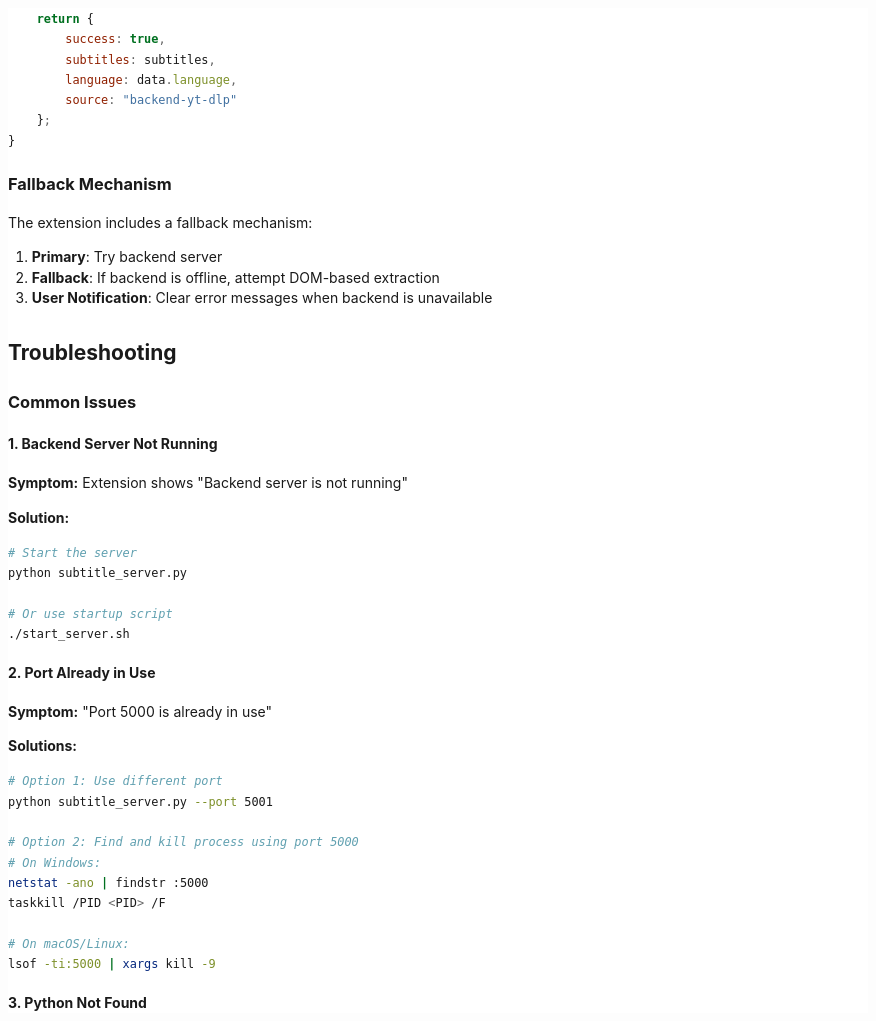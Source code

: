 ```javascript
    return {
        success: true,
        subtitles: subtitles,
        language: data.language,
        source: "backend-yt-dlp"
    };
}
```

### Fallback Mechanism

The extension includes a fallback mechanism:

1. **Primary**: Try backend server
2. **Fallback**: If backend is offline, attempt DOM-based extraction
3. **User Notification**: Clear error messages when backend is unavailable

## Troubleshooting

### Common Issues

#### 1. Backend Server Not Running

**Symptom:** Extension shows "Backend server is not running"

**Solution:**
```bash
# Start the server
python subtitle_server.py

# Or use startup script
./start_server.sh
```

#### 2. Port Already in Use

**Symptom:** "Port 5000 is already in use"

**Solutions:**
```bash
# Option 1: Use different port
python subtitle_server.py --port 5001

# Option 2: Find and kill process using port 5000
# On Windows:
netstat -ano | findstr :5000
taskkill /PID <PID> /F

# On macOS/Linux:
lsof -ti:5000 | xargs kill -9
```

#### 3. Python Not Found
